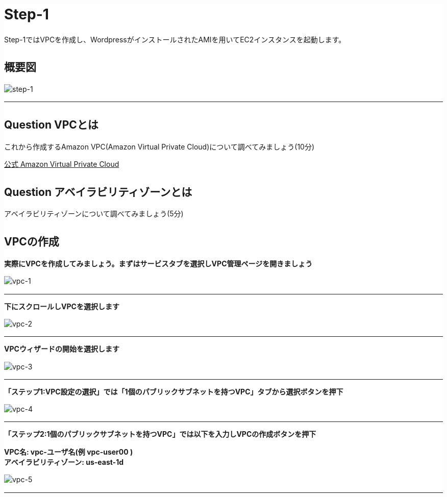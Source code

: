 # Step-1
Step-1ではVPCを作成し、WordpressがインストールされたAMIを用いてEC2インスタンスを起動します。

## 概要図

![step-1](./images/step-1/step-1.png "STEP1")

----

## Question VPCとは
これから作成するAmazon VPC(Amazon Virtual Private Cloud)について調べてみましょう(10分)

[公式 Amazon Virtual Private Cloud](https://aws.amazon.com/jp/vpc/)

## Question アベイラビリティゾーンとは
アベイラビリティゾーンについて調べてみましょう(5分)

## VPCの作成
**実際にVPCを作成してみましょう。まずはサービスタブを選択しVPC管理ページを開きましょう**

![vpc-1](./images/step-1/vpc-1.png "VPC1")

----

**下にスクロールしVPCを選択します**

![vpc-2](./images/step-1/vpc-2.png "VPC2")

----

**VPCウィザードの開始を選択します**

![vpc-3](./images/step-1/vpc-3.png "VPC3")

----

**「ステップ1:VPC設定の選択」では「1個のパブリックサブネットを持つVPC」タブから選択ボタンを押下**

![vpc-4](./images/step-1/vpc-4.png "VPC4")

----

**「ステップ2:1個のパブリックサブネットを持つVPC」では以下を入力しVPCの作成ボタンを押下**

**VPC名: vpc-ユーザ名(例 vpc-user00 )**  
**アベイラビリティゾーン: us-east-1d**  

![vpc-5](./images/step-1/vpc-5.png "VPC5")

----
